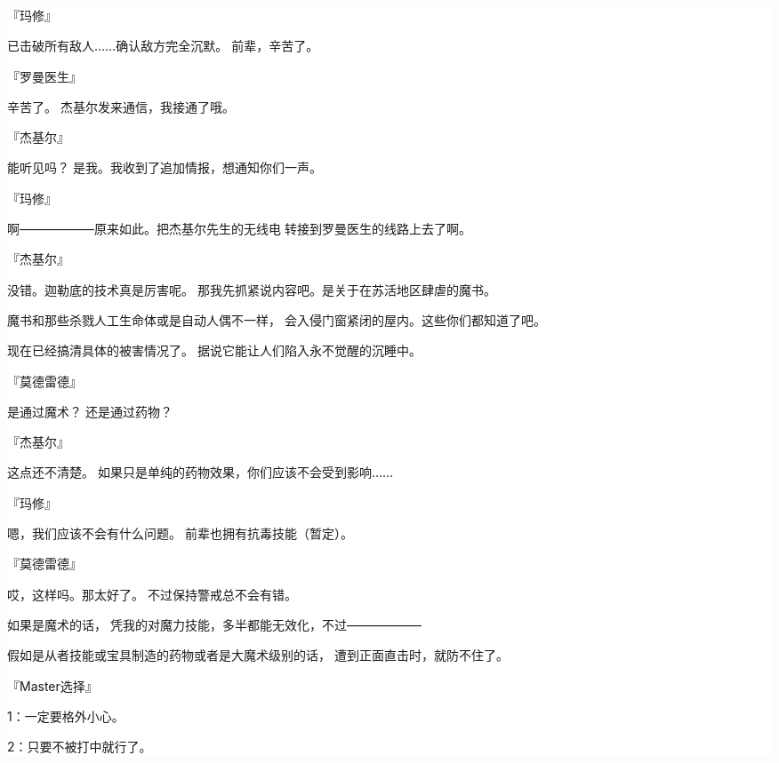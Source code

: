 『玛修』

已击破所有敌人……确认敌方完全沉默。
前辈，辛苦了。

『罗曼医生』

辛苦了。
杰基尔发来通信，我接通了哦。

『杰基尔』

能听见吗？
是我。我收到了追加情报，想通知你们一声。

『玛修』

啊——————原来如此。把杰基尔先生的无线电
转接到罗曼医生的线路上去了啊。

『杰基尔』

没错。迦勒底的技术真是厉害呢。
那我先抓紧说内容吧。是关于在苏活地区肆虐的魔书。

魔书和那些杀戮人工生命体或是自动人偶不一样，
会入侵门窗紧闭的屋内。这些你们都知道了吧。

现在已经搞清具体的被害情况了。
据说它能让人们陷入永不觉醒的沉睡中。

『莫德雷德』

是通过魔术？
还是通过药物？

『杰基尔』

这点还不清楚。
如果只是单纯的药物效果，你们应该不会受到影响……

『玛修』

嗯，我们应该不会有什么问题。
前辈也拥有抗毒技能（暂定）。

『莫德雷德』

哎，这样吗。那太好了。
不过保持警戒总不会有错。

如果是魔术的话，
凭我的对魔力技能，多半都能无效化，不过——————

假如是从者技能或宝具制造的药物或者是大魔术级别的话，
遭到正面直击时，就防不住了。

『Master选择』

1：一定要格外小心。

2：只要不被打中就行了。
